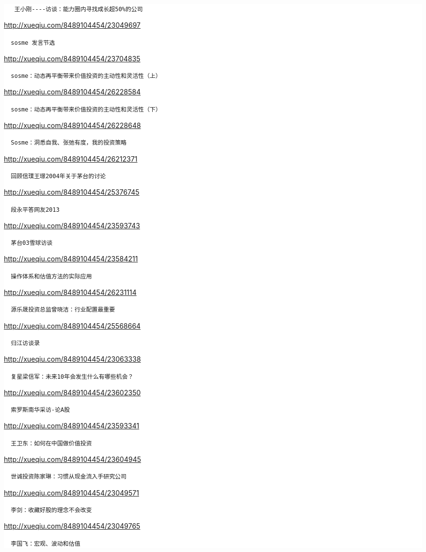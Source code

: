        王小刚----访谈：能力圈内寻找成长超50%的公司

http://xueqiu.com/8489104454/23049697

      sosme 发言节选

http://xueqiu.com/8489104454/23704835

      sosme：动态再平衡带来价值投资的主动性和灵活性（上）

http://xueqiu.com/8489104454/26228584

      sosme：动态再平衡带来价值投资的主动性和灵活性（下）

http://xueqiu.com/8489104454/26228648

      Sosme：洞悉自我、张弛有度，我的投资策略

http://xueqiu.com/8489104454/26212371

      回顾信璞王璟2004年关于茅台的讨论

http://xueqiu.com/8489104454/25376745

      段永平答网友2013

http://xueqiu.com/8489104454/23593743

      茅台03雪球访谈

http://xueqiu.com/8489104454/23584211

      操作体系和估值方法的实际应用

http://xueqiu.com/8489104454/26231114

      源乐晟投资总监曾晓洁：行业配置最重要

http://xueqiu.com/8489104454/25568664

      归江访谈录

http://xueqiu.com/8489104454/23063338

      复星梁信军：未来10年会发生什么有哪些机会？

http://xueqiu.com/8489104454/23602350

      索罗斯南华采访-论A股

http://xueqiu.com/8489104454/23593341

      王卫东：如何在中国做价值投资

http://xueqiu.com/8489104454/23604945

      世诚投资陈家琳：习惯从现金流入手研究公司

http://xueqiu.com/8489104454/23049571

      李剑：收藏好股的理念不会改变

http://xueqiu.com/8489104454/23049765

      李国飞：宏观、波动和估值

